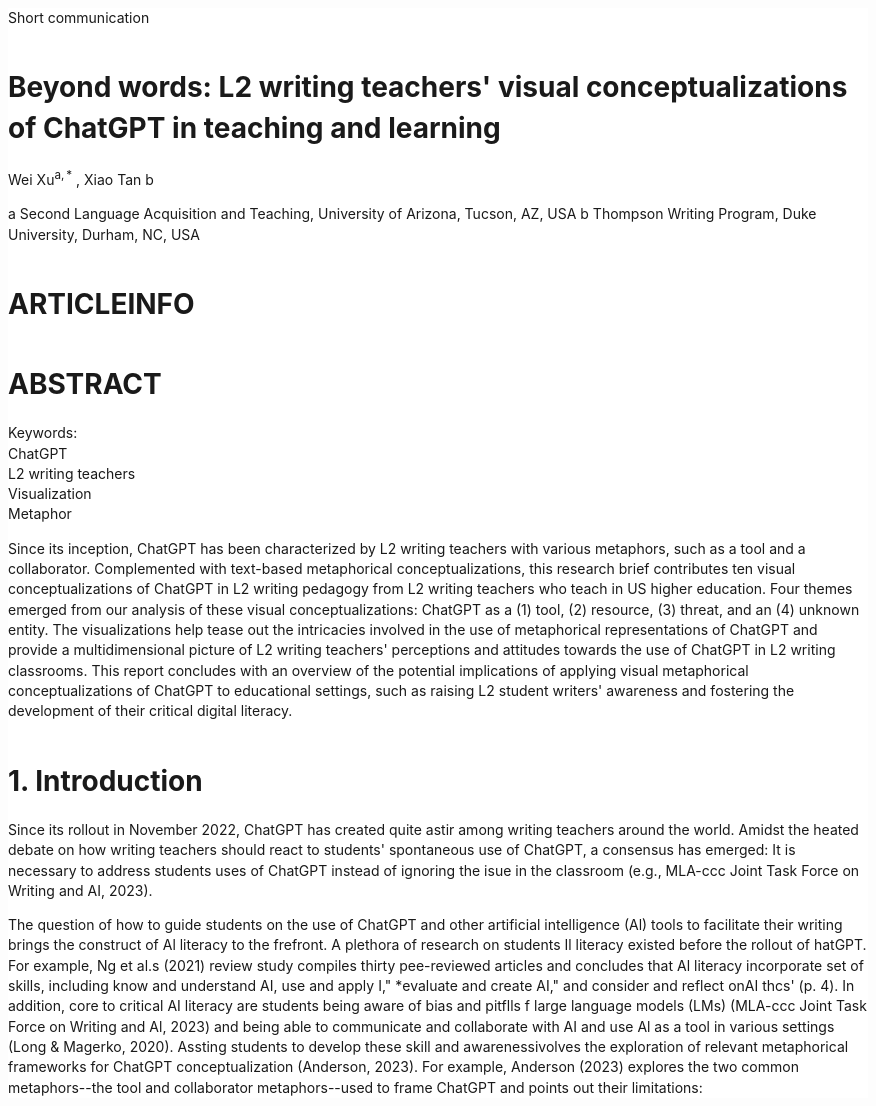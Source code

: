 Short communication

# Beyond words: L2 writing teachers' visual conceptualizations of ChatGPT in teaching and learning

Wei $\mathrm { { X u } ^ { a , * } }$ , Xiao Tan b

a Second Language Acquisition and Teaching, University of Arizona, Tucson, AZ, USA b Thompson Writing Program, Duke University, Durham, NC, USA

# ARTICLEINFO

# ABSTRACT

Keywords:   
ChatGPT   
L2 writing teachers   
Visualization   
Metaphor

Since its inception, ChatGPT has been characterized by L2 writing teachers with various metaphors, such as a tool and a collaborator. Complemented with text-based metaphorical conceptualizations, this research brief contributes ten visual conceptualizations of ChatGPT in L2 writing pedagogy from L2 writing teachers who teach in US higher education. Four themes emerged from our analysis of these visual conceptualizations: ChatGPT as a (1) tool, (2) resource, (3) threat, and an (4) unknown entity. The visualizations help tease out the intricacies involved in the use of metaphorical representations of ChatGPT and provide a multidimensional picture of L2 writing teachers' perceptions and attitudes towards the use of ChatGPT in L2 writing classrooms. This report concludes with an overview of the potential implications of applying visual metaphorical conceptualizations of ChatGPT to educational settings, such as raising L2 student writers' awareness and fostering the development of their critical digital literacy.

# 1. Introduction

Since its rollout in November 2022, ChatGPT has created quite astir among writing teachers around the world. Amidst the heated debate on how writing teachers should react to students' spontaneous use of ChatGPT, a consensus has emerged: It is necessary to address students uses of ChatGPT instead of ignoring the isue in the classroom (e.g., MLA-ccc Joint Task Force on Writing and AI, 2023).

The question of how to guide students on the use of ChatGPT and other artificial intelligence (Al) tools to facilitate their writing brings the construct of Al literacy to the frefront. A plethora of research on students Il literacy existed before the rollout of hatGPT. For example, Ng et al.s (2021) review study compiles thirty pee-reviewed articles and concludes that Al literacy incorporate  set of skills, including know and understand AI, use and apply I," \*evaluate and create AI," and consider and reflect onAI thcs' (p. 4). In addition, core to critical AI literacy are students being aware of bias and pitflls f large language models (LMs) (MLA-ccc Joint Task Force on Writing and Al, 2023) and being able to communicate and collaborate with AI and use Al as a tool in various settings (Long & Magerko, 2020). Assting students to develop these skill and awarenessivolves the exploration of relevant metaphorical frameworks for ChatGPT conceptualization (Anderson, 2023). For example, Anderson (2023) explores the two common metaphors--the tool and collaborator metaphors--used to frame ChatGPT and points out their limitations:

